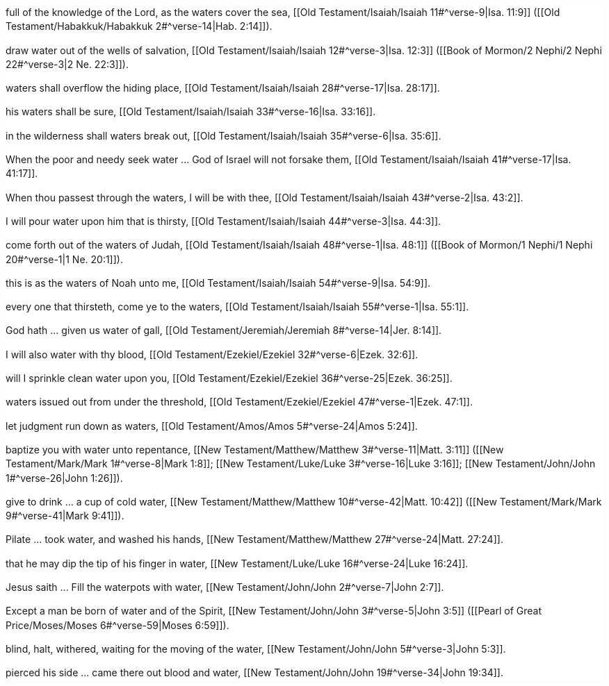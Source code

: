  full of the knowledge of the Lord, as the waters cover the sea, [[Old Testament/Isaiah/Isaiah 11#^verse-9|Isa. 11:9]] ([[Old Testament/Habakkuk/Habakkuk 2#^verse-14|Hab. 2:14]]).

 draw water out of the wells of salvation, [[Old Testament/Isaiah/Isaiah 12#^verse-3|Isa. 12:3]] ([[Book of Mormon/2 Nephi/2 Nephi 22#^verse-3|2 Ne. 22:3]]).

 waters shall overflow the hiding place, [[Old Testament/Isaiah/Isaiah 28#^verse-17|Isa. 28:17]].

 his waters shall be sure, [[Old Testament/Isaiah/Isaiah 33#^verse-16|Isa. 33:16]].

 in the wilderness shall waters break out, [[Old Testament/Isaiah/Isaiah 35#^verse-6|Isa. 35:6]].

 When the poor and needy seek water ... God of Israel will not forsake them, [[Old Testament/Isaiah/Isaiah 41#^verse-17|Isa. 41:17]].

 When thou passest through the waters, I will be with thee, [[Old Testament/Isaiah/Isaiah 43#^verse-2|Isa. 43:2]].

 I will pour water upon him that is thirsty, [[Old Testament/Isaiah/Isaiah 44#^verse-3|Isa. 44:3]].

 come forth out of the waters of Judah, [[Old Testament/Isaiah/Isaiah 48#^verse-1|Isa. 48:1]] ([[Book of Mormon/1 Nephi/1 Nephi 20#^verse-1|1 Ne. 20:1]]).

 this is as the waters of Noah unto me, [[Old Testament/Isaiah/Isaiah 54#^verse-9|Isa. 54:9]].

 every one that thirsteth, come ye to the waters, [[Old Testament/Isaiah/Isaiah 55#^verse-1|Isa. 55:1]].

 God hath ... given us water of gall, [[Old Testament/Jeremiah/Jeremiah 8#^verse-14|Jer. 8:14]].

 I will also water with thy blood, [[Old Testament/Ezekiel/Ezekiel 32#^verse-6|Ezek. 32:6]].

 will I sprinkle clean water upon you, [[Old Testament/Ezekiel/Ezekiel 36#^verse-25|Ezek. 36:25]].

 waters issued out from under the threshold, [[Old Testament/Ezekiel/Ezekiel 47#^verse-1|Ezek. 47:1]].

 let judgment run down as waters, [[Old Testament/Amos/Amos 5#^verse-24|Amos 5:24]].

 baptize you with water unto repentance, [[New Testament/Matthew/Matthew 3#^verse-11|Matt. 3:11]] ([[New Testament/Mark/Mark 1#^verse-8|Mark 1:8]]; [[New Testament/Luke/Luke 3#^verse-16|Luke 3:16]]; [[New Testament/John/John 1#^verse-26|John 1:26]]).

 give to drink ... a cup of cold water, [[New Testament/Matthew/Matthew 10#^verse-42|Matt. 10:42]] ([[New Testament/Mark/Mark 9#^verse-41|Mark 9:41]]).

 Pilate ... took water, and washed his hands, [[New Testament/Matthew/Matthew 27#^verse-24|Matt. 27:24]].

 that he may dip the tip of his finger in water, [[New Testament/Luke/Luke 16#^verse-24|Luke 16:24]].

 Jesus saith ... Fill the waterpots with water, [[New Testament/John/John 2#^verse-7|John 2:7]].

 Except a man be born of water and of the Spirit, [[New Testament/John/John 3#^verse-5|John 3:5]] ([[Pearl of Great Price/Moses/Moses 6#^verse-59|Moses 6:59]]).

 blind, halt, withered, waiting for the moving of the water, [[New Testament/John/John 5#^verse-3|John 5:3]].

 pierced his side ... came there out blood and water, [[New Testament/John/John 19#^verse-34|John 19:34]].
